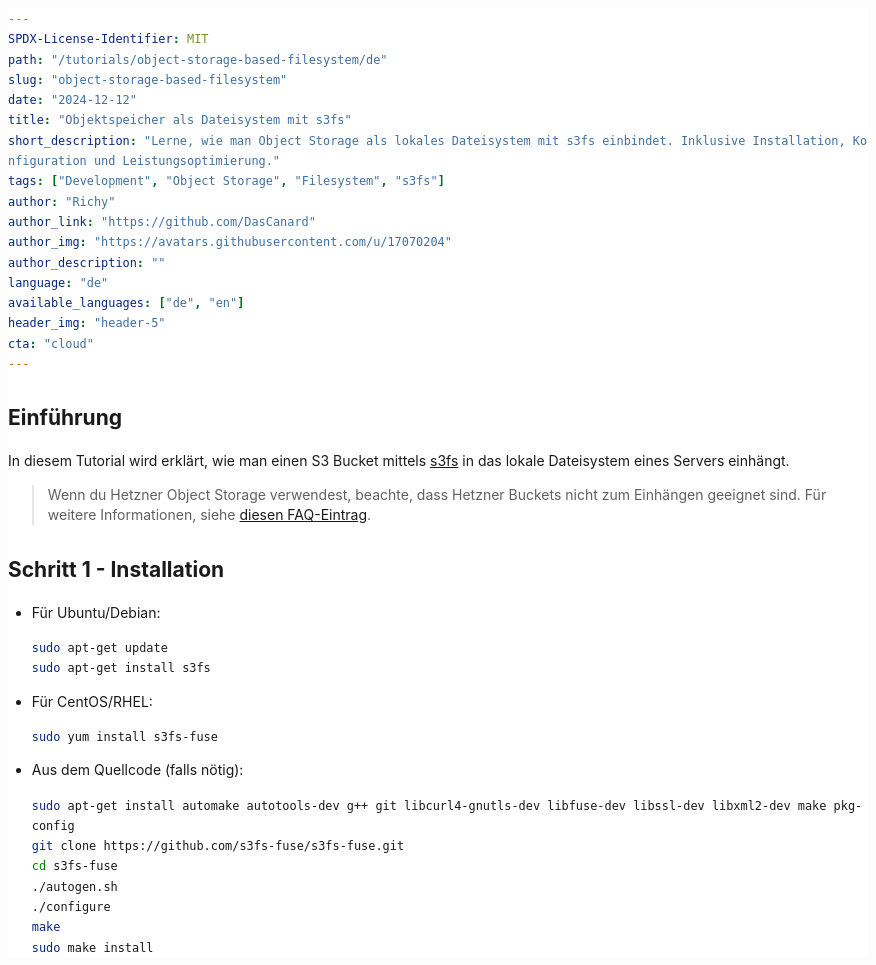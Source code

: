 ```yaml
---
SPDX-License-Identifier: MIT
path: "/tutorials/object-storage-based-filesystem/de"
slug: "object-storage-based-filesystem"
date: "2024-12-12"
title: "Objektspeicher als Dateisystem mit s3fs"
short_description: "Lerne, wie man Object Storage als lokales Dateisystem mit s3fs einbindet. Inklusive Installation, Konfiguration und Leistungsoptimierung."
tags: ["Development", "Object Storage", "Filesystem", "s3fs"]
author: "Richy"
author_link: "https://github.com/DasCanard"
author_img: "https://avatars.githubusercontent.com/u/17070204"
author_description: ""
language: "de"
available_languages: ["de", "en"]
header_img: "header-5"
cta: "cloud"
---
```


## Einführung 

In diesem Tutorial wird erklärt, wie man einen S3 Bucket mittels [s3fs](https://github.com/s3fs-fuse/s3fs-fuse) in das lokale Dateisystem eines Servers einhängt.

> Wenn du Hetzner Object Storage verwendest, beachte, dass Hetzner Buckets nicht zum Einhängen geeignet sind. Für weitere Informationen, siehe [diesen FAQ-Eintrag](https://docs.hetzner.com/de/storage/object-storage/faq/buckets-objects#wie-mounte-ich-einen-bucket-im-lokalen-dateisystem).

## Schritt 1 - Installation

* Für Ubuntu/Debian:
  ```bash
  sudo apt-get update
  sudo apt-get install s3fs
  ```

* Für CentOS/RHEL:
  ```bash
  sudo yum install s3fs-fuse
  ```

* Aus dem Quellcode (falls nötig):
  ```bash
  sudo apt-get install automake autotools-dev g++ git libcurl4-gnutls-dev libfuse-dev libssl-dev libxml2-dev make pkg-config
  git clone https://github.com/s3fs-fuse/s3fs-fuse.git
  cd s3fs-fuse
  ./autogen.sh
  ./configure
  make
  sudo make install
  ```
